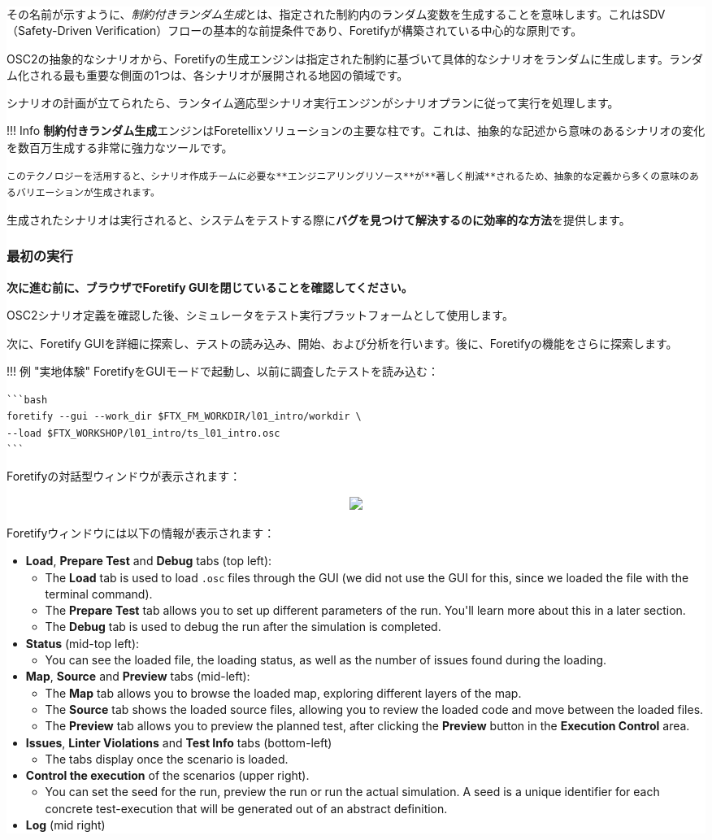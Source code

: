 その名前が示すように、*制約付きランダム生成*とは、指定された制約内のランダム変数を生成することを意味します。これはSDV（Safety-Driven Verification）フローの基本的な前提条件であり、Foretifyが構築されている中心的な原則です。

OSC2の抽象的なシナリオから、Foretifyの生成エンジンは指定された制約に基づいて具体的なシナリオをランダムに生成します。ランダム化される最も重要な側面の1つは、各シナリオが展開される地図の領域です。

シナリオの計画が立てられたら、ランタイム適応型シナリオ実行エンジンがシナリオプランに従って実行を処理します。

!!! Info
    **制約付きランダム生成**エンジンはForetellixソリューションの主要な柱です。これは、抽象的な記述から意味のあるシナリオの変化を数百万生成する非常に強力なツールです。

    このテクノロジーを活用すると、シナリオ作成チームに必要な**エンジニアリングリソース**が**著しく削減**されるため、抽象的な定義から多くの意味のあるバリエーションが生成されます。

生成されたシナリオは実行されると、システムをテストする際に**バグを見つけて解決するのに効率的な方法**を提供します。


### 最初の実行

**次に進む前に、ブラウザでForetify GUIを閉じていることを確認してください。**

OSC2シナリオ定義を確認した後、シミュレータをテスト実行プラットフォームとして使用します。

次に、Foretify GUIを詳細に探索し、テストの読み込み、開始、および分析を行います。後に、Foretifyの機能をさらに探索します。

!!! 例 "実地体験"
    ForetifyをGUIモードで起動し、以前に調査したテストを読み込む：

    ```bash
    foretify --gui --work_dir $FTX_FM_WORKDIR/l01_intro/workdir \
    --load $FTX_WORKSHOP/l01_intro/ts_l01_intro.osc
    ```

Foretifyの対話型ウィンドウが表示されます：

<p align="center">
  <a href="images/foretify_gui.png" target="_blank">
    <img src="images/foretify_gui.png">
  </a>
</p>

Foretifyウィンドウには以下の情報が表示されます：

- **Load**, **Prepare Test** and **Debug** tabs (top left):
    - The **Load** tab is used to load `.osc` files through the GUI (we did not use the GUI for this, since we loaded the file with the terminal command).
    - The **Prepare Test** tab allows you to set up different parameters of the run. You'll learn more about this in a later section.
    - The **Debug** tab is used to debug the run after the simulation is completed.
- **Status** (mid-top left):
    - You can see the loaded file, the loading status, as well as the number of issues found during the loading.
- **Map**, **Source** and **Preview** tabs (mid-left):
    - The **Map** tab allows you to browse the loaded map, exploring different layers of the map.
    - The **Source** tab shows the loaded source files, allowing you to review the loaded code and move between the loaded files.
    - The **Preview** tab allows you to preview the planned test, after clicking the **Preview** button in the **Execution Control** area.
- **Issues**, **Linter Violations** and **Test Info** tabs (bottom-left)
    - The tabs display once the scenario is loaded.
- **Control the execution** of the scenarios (upper right).
    - You can set the seed for the run, preview the run or run the actual simulation. A seed is a unique identifier for each concrete test-execution that will be generated out of an abstract definition.
- **Log** (mid right)
